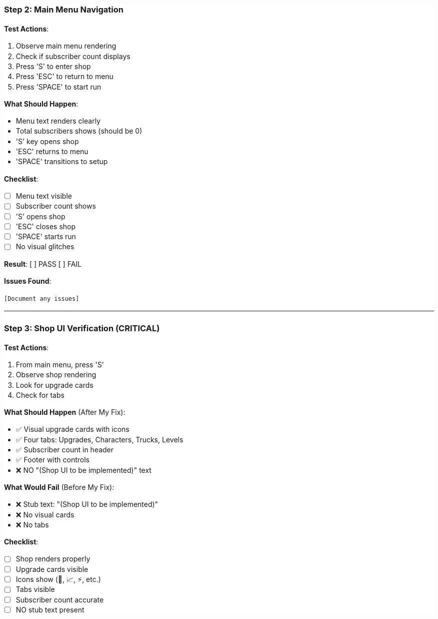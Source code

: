 ### Step 2: Main Menu Navigation

**Test Actions**:
1. Observe main menu rendering
2. Check if subscriber count displays
3. Press 'S' to enter shop
4. Press 'ESC' to return to menu
5. Press 'SPACE' to start run

**What Should Happen**:
- Menu text renders clearly
- Total subscribers shows (should be 0)
- 'S' key opens shop
- 'ESC' returns to menu
- 'SPACE' transitions to setup

**Checklist**:
- [ ] Menu text visible
- [ ] Subscriber count shows
- [ ] 'S' opens shop
- [ ] 'ESC' closes shop
- [ ] 'SPACE' starts run
- [ ] No visual glitches

**Result**: [ ] PASS  [ ] FAIL

**Issues Found**:
```
[Document any issues]
```

---

### Step 3: Shop UI Verification (CRITICAL)

**Test Actions**:
1. From main menu, press 'S'
2. Observe shop rendering
3. Look for upgrade cards
4. Check for tabs

**What Should Happen** (After My Fix):
- ✅ Visual upgrade cards with icons
- ✅ Four tabs: Upgrades, Characters, Trucks, Levels
- ✅ Subscriber count in header
- ✅ Footer with controls
- ❌ NO "(Shop UI to be implemented)" text

**What Would Fail** (Before My Fix):
- ❌ Stub text: "(Shop UI to be implemented)"
- ❌ No visual cards
- ❌ No tabs

**Checklist**:
- [ ] Shop renders properly
- [ ] Upgrade cards visible
- [ ] Icons show (🚀, 📈, ⚡, etc.)
- [ ] Tabs visible
- [ ] Subscriber count accurate
- [ ] NO stub text present
